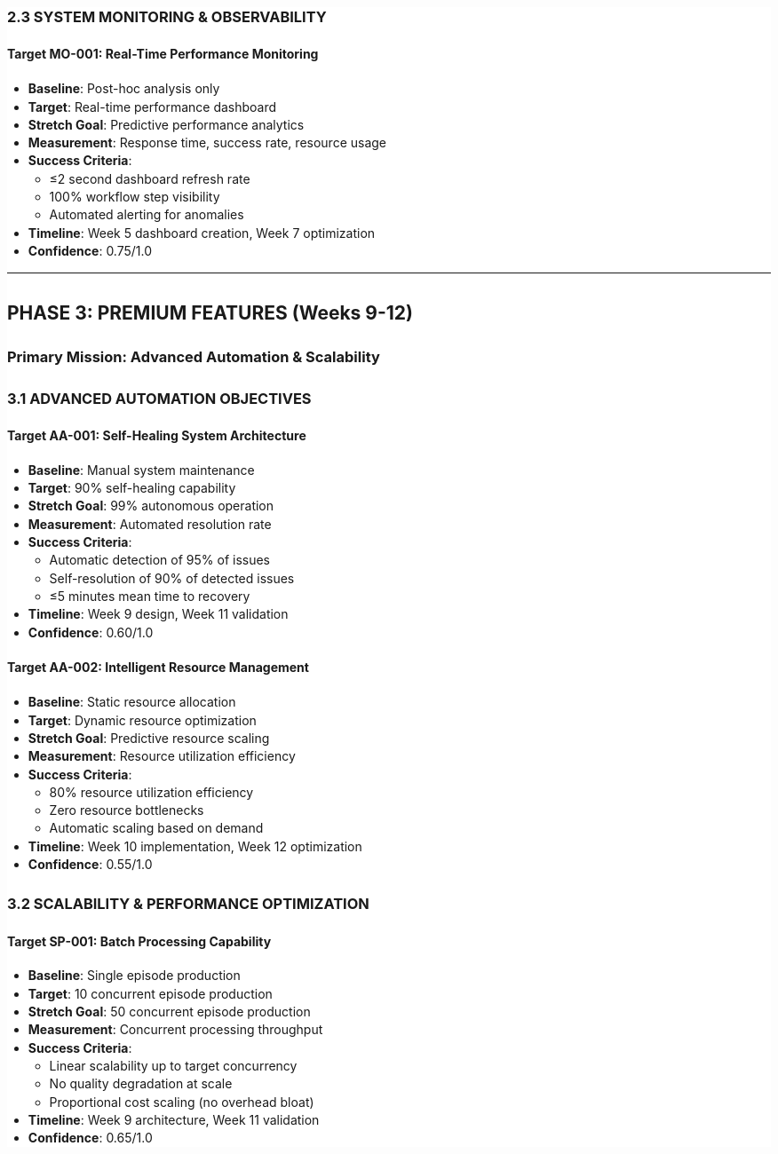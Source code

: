 ### 2.3 SYSTEM MONITORING & OBSERVABILITY

#### **Target MO-001: Real-Time Performance Monitoring**
- **Baseline**: Post-hoc analysis only
- **Target**: Real-time performance dashboard
- **Stretch Goal**: Predictive performance analytics
- **Measurement**: Response time, success rate, resource usage
- **Success Criteria**:
  - ≤2 second dashboard refresh rate
  - 100% workflow step visibility
  - Automated alerting for anomalies
- **Timeline**: Week 5 dashboard creation, Week 7 optimization
- **Confidence**: 0.75/1.0

---

## PHASE 3: PREMIUM FEATURES (Weeks 9-12)
### Primary Mission: Advanced Automation & Scalability

### 3.1 ADVANCED AUTOMATION OBJECTIVES

#### **Target AA-001: Self-Healing System Architecture**
- **Baseline**: Manual system maintenance
- **Target**: 90% self-healing capability
- **Stretch Goal**: 99% autonomous operation
- **Measurement**: Automated resolution rate
- **Success Criteria**:
  - Automatic detection of 95% of issues
  - Self-resolution of 90% of detected issues
  - ≤5 minutes mean time to recovery
- **Timeline**: Week 9 design, Week 11 validation
- **Confidence**: 0.60/1.0

#### **Target AA-002: Intelligent Resource Management**
- **Baseline**: Static resource allocation
- **Target**: Dynamic resource optimization
- **Stretch Goal**: Predictive resource scaling
- **Measurement**: Resource utilization efficiency
- **Success Criteria**:
  - 80% resource utilization efficiency
  - Zero resource bottlenecks
  - Automatic scaling based on demand
- **Timeline**: Week 10 implementation, Week 12 optimization
- **Confidence**: 0.55/1.0

### 3.2 SCALABILITY & PERFORMANCE OPTIMIZATION

#### **Target SP-001: Batch Processing Capability**
- **Baseline**: Single episode production
- **Target**: 10 concurrent episode production
- **Stretch Goal**: 50 concurrent episode production
- **Measurement**: Concurrent processing throughput
- **Success Criteria**:
  - Linear scalability up to target concurrency
  - No quality degradation at scale
  - Proportional cost scaling (no overhead bloat)
- **Timeline**: Week 9 architecture, Week 11 validation
- **Confidence**: 0.65/1.0
